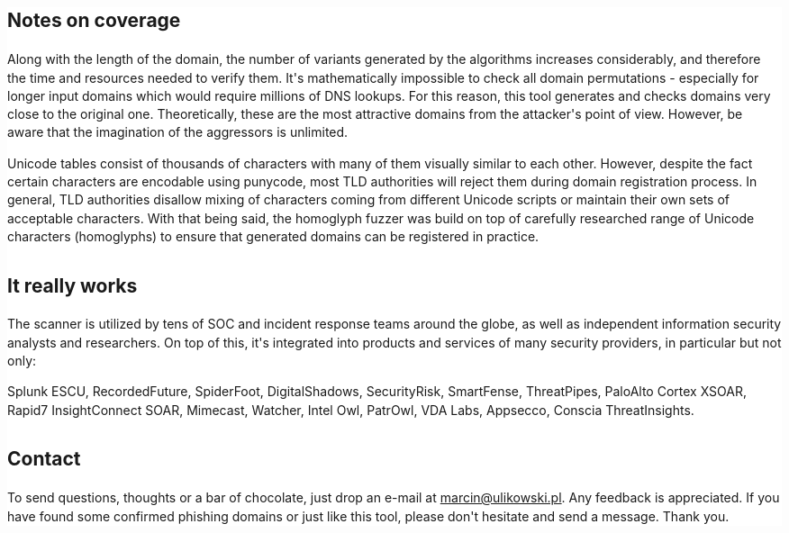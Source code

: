 Notes on coverage
-----------------

Along with the length of the domain, the number of variants generated by the
algorithms increases considerably, and therefore the time and resources needed
to verify them. It's mathematically impossible to check all domain
permutations - especially for longer input domains which would require millions
of DNS lookups.
For this reason, this tool generates and checks domains very close to the
original one. Theoretically, these are the most attractive domains from the
attacker's point of view. However, be aware that the imagination of the
aggressors is unlimited.

Unicode tables consist of thousands of characters with many of them visually
similar to each other. However, despite the fact certain characters are
encodable using punycode, most TLD authorities will reject them during domain
registration process. In general, TLD authorities disallow mixing of characters
coming from different Unicode scripts or maintain their own sets of acceptable
characters. With that being said, the homoglyph fuzzer was build on top of
carefully researched range of Unicode characters (homoglyphs) to ensure that
generated domains can be registered in practice.


It really works
---------------

The scanner is utilized by tens of SOC and incident response teams around the
globe, as well as independent information security analysts and researchers.
On top of this, it's integrated into products and services of many security
providers, in particular but not only:

Splunk ESCU, RecordedFuture, SpiderFoot, DigitalShadows, SecurityRisk,
SmartFense, ThreatPipes, PaloAlto Cortex XSOAR, Rapid7 InsightConnect SOAR,
Mimecast, Watcher, Intel Owl, PatrOwl, VDA Labs, Appsecco,
Conscia ThreatInsights.


Contact
-------

To send questions, thoughts or a bar of chocolate, just drop an e-mail at
[marcin@ulikowski.pl](mailto:marcin@ulikowski.pl).
Any feedback is appreciated. If you have found some confirmed phishing domains
or just like this tool, please don't hesitate and send a message. Thank you.

